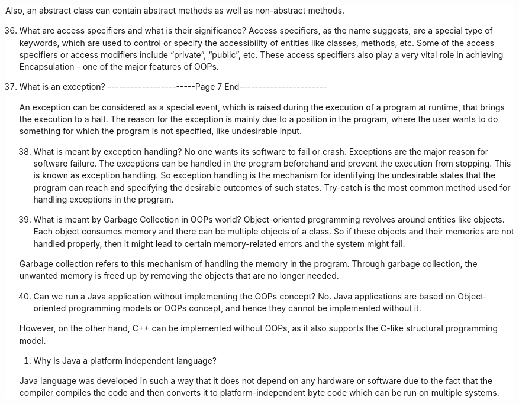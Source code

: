 Also, an abstract class can contain abstract methods as well as non-abstract methods.

36. What are access specifiers and what is their significance?
Access specifiers, as the name suggests, are a special type of keywords, which are used to control or specify the accessibility of
entities like classes, methods, etc. Some of the access specifiers or access modifiers include “private”, “public”, etc. These
access specifiers also play a very vital role in achieving Encapsulation - one of the major features of OOPs.

37. What is an exception?
-----------------------Page 7 End-----------------------

    An exception can be considered as a special event, which is raised during the execution of a program at runtime, that brings the
    execution to a halt. The reason for the exception is mainly due to a position in the program, where the user wants to do
    something for which the program is not specified, like undesirable input.

    38. What is meant by exception handling?
    No one wants its software to fail or crash. Exceptions are the major reason for software failure. The exceptions can be handled
    in the program beforehand and prevent the execution from stopping. This is known as exception handling.
    So exception handling is the mechanism for identifying the undesirable states that the program can reach and specifying the
    desirable                        outcomes                          of                         such                       states.
    Try-catch is the most common method used for handling exceptions in the program.

    39. What is meant by Garbage Collection in OOPs world?
    Object-oriented programming revolves around entities like objects. Each object consumes memory and there can be multiple
    objects of a class. So if these objects and their memories are not handled properly, then it might lead to certain memory-related
    errors and the system might fail.

    Garbage collection refers to this mechanism of handling the memory in the program. Through garbage collection, the
    unwanted memory is freed up by removing the objects that are no longer needed.

    40. Can we run a Java application without implementing the OOPs concept?
    No. Java applications are based on Object-oriented programming models or OOPs concept, and hence they cannot be
    implemented without it.

    However, on the other hand, C++ can be implemented without OOPs, as it also supports the C-like structural programming
    model.




    1. Why is Java a platform independent language?

    Java language was developed in such a way that it does not depend on any hardware or software due to
    the fact that the compiler compiles the code and then converts it to platform-independent byte code
    which can be run on multiple systems.
